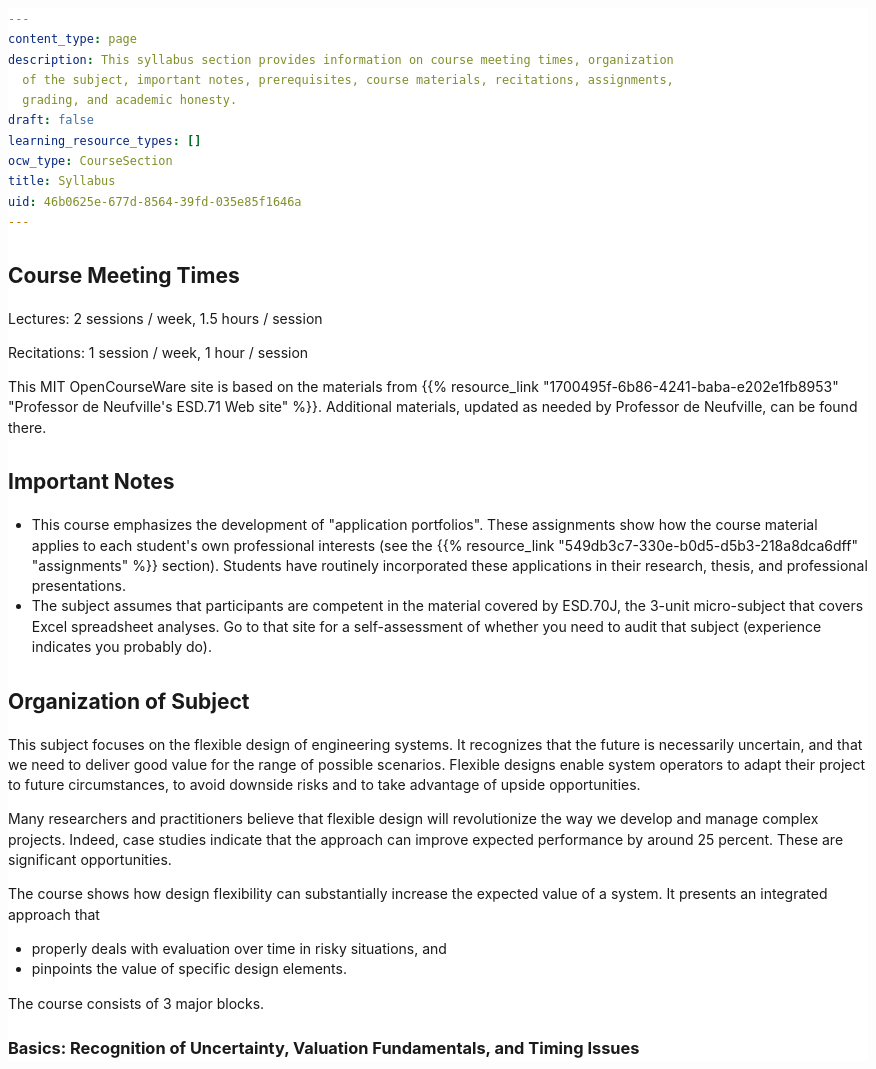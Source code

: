 ```yaml
---
content_type: page
description: This syllabus section provides information on course meeting times, organization
  of the subject, important notes, prerequisites, course materials, recitations, assignments,
  grading, and academic honesty.
draft: false
learning_resource_types: []
ocw_type: CourseSection
title: Syllabus
uid: 46b0625e-677d-8564-39fd-035e85f1646a
---
```

## Course Meeting Times

Lectures: 2 sessions / week, 1.5 hours / session

Recitations: 1 session / week, 1 hour / session

This MIT OpenCourseWare site is based on the materials from {{% resource_link "1700495f-6b86-4241-baba-e202e1fb8953" "Professor de Neufville's ESD.71 Web site" %}}. Additional materials, updated as needed by Professor de Neufville, can be found there.

## Important Notes

- This course emphasizes the development of "application portfolios". These assignments show how the course material applies to each student's own professional interests (see the {{% resource_link "549db3c7-330e-b0d5-d5b3-218a8dca6dff" "assignments" %}} section). Students have routinely incorporated these applications in their research, thesis, and professional presentations.
- The subject assumes that participants are competent in the material covered by ESD.70J, the 3-unit micro-subject that covers Excel spreadsheet analyses. Go to that site for a self-assessment of whether you need to audit that subject (experience indicates you probably do).

## Organization of Subject

This subject focuses on the flexible design of engineering systems. It recognizes that the future is necessarily uncertain, and that we need to deliver good value for the range of possible scenarios. Flexible designs enable system operators to adapt their project to future circumstances, to avoid downside risks and to take advantage of upside opportunities.

Many researchers and practitioners believe that flexible design will revolutionize the way we develop and manage complex projects. Indeed, case studies indicate that the approach can improve expected performance by around 25 percent. These are significant opportunities.

The course shows how design flexibility can substantially increase the expected value of a system. It presents an integrated approach that

- properly deals with evaluation over time in risky situations, and
- pinpoints the value of specific design elements.

The course consists of 3 major blocks.

### Basics: Recognition of Uncertainty, Valuation Fundamentals, and Timing Issues
